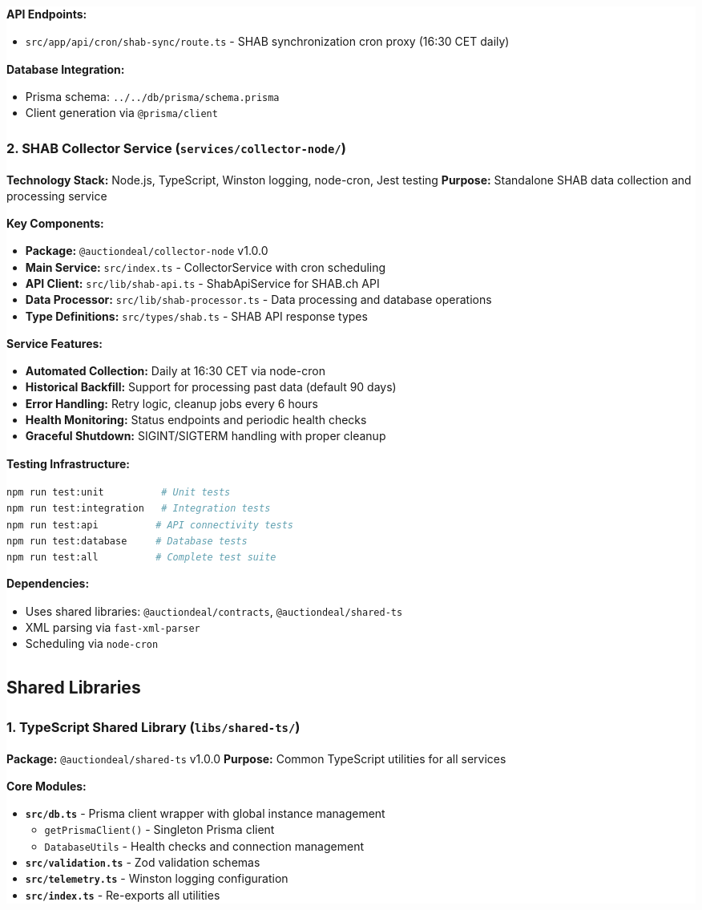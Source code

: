 **API Endpoints:**
- `src/app/api/cron/shab-sync/route.ts` - SHAB synchronization cron proxy (16:30 CET daily)

**Database Integration:**
- Prisma schema: `../../db/prisma/schema.prisma`
- Client generation via `@prisma/client`

### 2. SHAB Collector Service (`services/collector-node/`)

**Technology Stack:** Node.js, TypeScript, Winston logging, node-cron, Jest testing
**Purpose:** Standalone SHAB data collection and processing service

**Key Components:**
- **Package:** `@auctiondeal/collector-node` v1.0.0
- **Main Service:** `src/index.ts` - CollectorService with cron scheduling
- **API Client:** `src/lib/shab-api.ts` - ShabApiService for SHAB.ch API
- **Data Processor:** `src/lib/shab-processor.ts` - Data processing and database operations
- **Type Definitions:** `src/types/shab.ts` - SHAB API response types

**Service Features:**
- **Automated Collection:** Daily at 16:30 CET via node-cron
- **Historical Backfill:** Support for processing past data (default 90 days)
- **Error Handling:** Retry logic, cleanup jobs every 6 hours
- **Health Monitoring:** Status endpoints and periodic health checks
- **Graceful Shutdown:** SIGINT/SIGTERM handling with proper cleanup

**Testing Infrastructure:**
```bash
npm run test:unit          # Unit tests
npm run test:integration   # Integration tests  
npm run test:api          # API connectivity tests
npm run test:database     # Database tests
npm run test:all          # Complete test suite
```

**Dependencies:**
- Uses shared libraries: `@auctiondeal/contracts`, `@auctiondeal/shared-ts`
- XML parsing via `fast-xml-parser`
- Scheduling via `node-cron`

## Shared Libraries

### 1. TypeScript Shared Library (`libs/shared-ts/`)

**Package:** `@auctiondeal/shared-ts` v1.0.0
**Purpose:** Common TypeScript utilities for all services

**Core Modules:**
- **`src/db.ts`** - Prisma client wrapper with global instance management
  - `getPrismaClient()` - Singleton Prisma client
  - `DatabaseUtils` - Health checks and connection management
- **`src/validation.ts`** - Zod validation schemas
- **`src/telemetry.ts`** - Winston logging configuration
- **`src/index.ts`** - Re-exports all utilities

